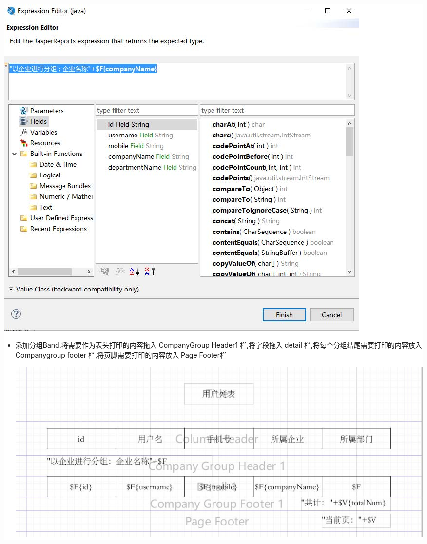   ![](JASPERREPORT13.jpg)

* 添加分组Band.将需要作为表头打印的内容拖入 CompanyGroup Header1 栏,将字段拖入 detail 栏,将每个分组结尾需要打印的内容放入 Companygroup footer 栏,将页脚需要打印的内容放入 Page Footer栏

  ![](JASPERREPORT14.jpg)
